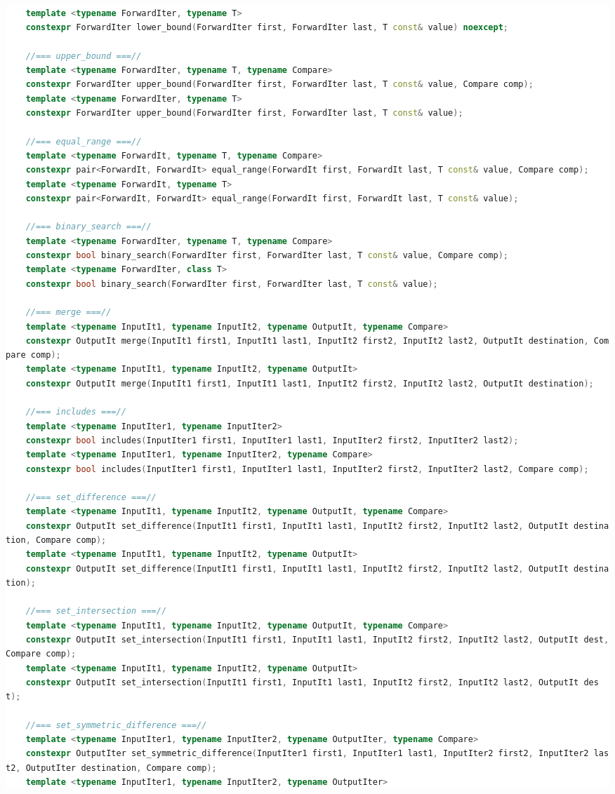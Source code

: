 ``` cpp
    template <typename ForwardIter, typename T>
    constexpr ForwardIter lower_bound(ForwardIter first, ForwardIter last, T const& value) noexcept;

    //=== upper_bound ===//
    template <typename ForwardIter, typename T, typename Compare>
    constexpr ForwardIter upper_bound(ForwardIter first, ForwardIter last, T const& value, Compare comp);
    template <typename ForwardIter, typename T>
    constexpr ForwardIter upper_bound(ForwardIter first, ForwardIter last, T const& value);

    //=== equal_range ===//
    template <typename ForwardIt, typename T, typename Compare>
    constexpr pair<ForwardIt, ForwardIt> equal_range(ForwardIt first, ForwardIt last, T const& value, Compare comp);
    template <typename ForwardIt, typename T>
    constexpr pair<ForwardIt, ForwardIt> equal_range(ForwardIt first, ForwardIt last, T const& value);

    //=== binary_search ===//
    template <typename ForwardIter, typename T, typename Compare>
    constexpr bool binary_search(ForwardIter first, ForwardIter last, T const& value, Compare comp);
    template <typename ForwardIter, class T>
    constexpr bool binary_search(ForwardIter first, ForwardIter last, T const& value);

    //=== merge ===//
    template <typename InputIt1, typename InputIt2, typename OutputIt, typename Compare>
    constexpr OutputIt merge(InputIt1 first1, InputIt1 last1, InputIt2 first2, InputIt2 last2, OutputIt destination, Compare comp);
    template <typename InputIt1, typename InputIt2, typename OutputIt>
    constexpr OutputIt merge(InputIt1 first1, InputIt1 last1, InputIt2 first2, InputIt2 last2, OutputIt destination);

    //=== includes ===//
    template <typename InputIter1, typename InputIter2>
    constexpr bool includes(InputIter1 first1, InputIter1 last1, InputIter2 first2, InputIter2 last2);
    template <typename InputIter1, typename InputIter2, typename Compare>
    constexpr bool includes(InputIter1 first1, InputIter1 last1, InputIter2 first2, InputIter2 last2, Compare comp);

    //=== set_difference ===//
    template <typename InputIt1, typename InputIt2, typename OutputIt, typename Compare>
    constexpr OutputIt set_difference(InputIt1 first1, InputIt1 last1, InputIt2 first2, InputIt2 last2, OutputIt destination, Compare comp);
    template <typename InputIt1, typename InputIt2, typename OutputIt>
    constexpr OutputIt set_difference(InputIt1 first1, InputIt1 last1, InputIt2 first2, InputIt2 last2, OutputIt destination);

    //=== set_intersection ===//
    template <typename InputIt1, typename InputIt2, typename OutputIt, typename Compare>
    constexpr OutputIt set_intersection(InputIt1 first1, InputIt1 last1, InputIt2 first2, InputIt2 last2, OutputIt dest, Compare comp);
    template <typename InputIt1, typename InputIt2, typename OutputIt>
    constexpr OutputIt set_intersection(InputIt1 first1, InputIt1 last1, InputIt2 first2, InputIt2 last2, OutputIt dest);

    //=== set_symmetric_difference ===//
    template <typename InputIter1, typename InputIter2, typename OutputIter, typename Compare>
    constexpr OutputIter set_symmetric_difference(InputIter1 first1, InputIter1 last1, InputIter2 first2, InputIter2 last2, OutputIter destination, Compare comp);
    template <typename InputIter1, typename InputIter2, typename OutputIter>
```